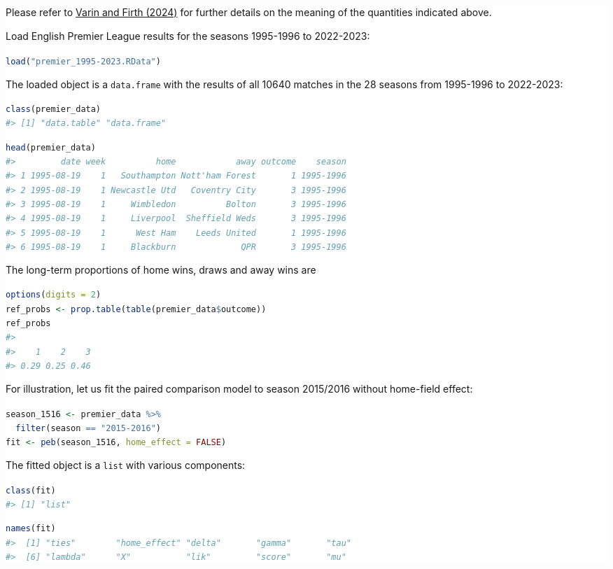 Please refer to [Varin and Firth
(2024)](https://arxiv.org/abs/2406.09597) for further details on the
meaning of the quantities indicated above.

Load English Premier League results for the seasons 1995-1996 to
2022-2023:

``` r
load("premier_1995-2023.RData")
```

The loaded object is a `data.frame` with the results of all 10640
matches in the 28 seasons from 1995-1996 to 2022-2023:

``` r
class(premier_data)
#> [1] "data.table" "data.frame"
```

``` r
head(premier_data)
#>         date week          home            away outcome    season
#> 1 1995-08-19    1   Southampton Nott'ham Forest       1 1995-1996
#> 2 1995-08-19    1 Newcastle Utd   Coventry City       3 1995-1996
#> 3 1995-08-19    1     Wimbledon          Bolton       3 1995-1996
#> 4 1995-08-19    1     Liverpool  Sheffield Weds       3 1995-1996
#> 5 1995-08-19    1      West Ham    Leeds United       1 1995-1996
#> 6 1995-08-19    1     Blackburn             QPR       3 1995-1996
```

The long-term proportions of home wins, draws and away wins are

``` r
options(digits = 2)
ref_probs <- prop.table(table(premier_data$outcome))
ref_probs
#> 
#>    1    2    3 
#> 0.29 0.25 0.46
```

For illustration, let us fit the paired comparison model to season
2015/2016 without home-field effect:

``` r
season_1516 <- premier_data %>%
  filter(season == "2015-2016") 
fit <- peb(season_1516, home_effect = FALSE)
```

The fitted object is a `list` with various components:

``` r
class(fit)
#> [1] "list"
```

``` r
names(fit)
#>  [1] "ties"        "home_effect" "delta"       "gamma"       "tau"        
#>  [6] "lambda"      "X"           "lik"         "score"       "mu"
```
